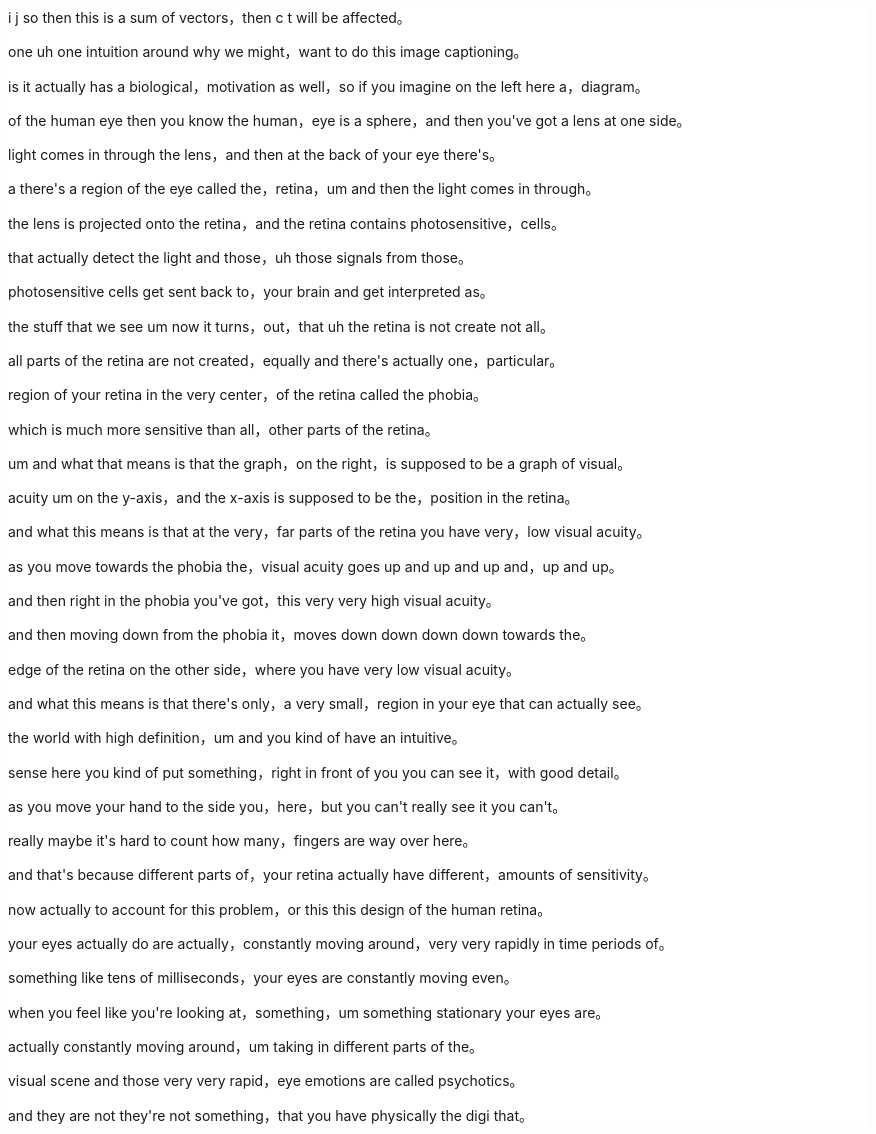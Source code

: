 i j so then this is a sum of vectors，then c t will be affected。

one uh one intuition around why we might，want to do this image captioning。

is it actually has a biological，motivation as well，so if you imagine on the left here a，diagram。

of the human eye then you know the human，eye is a sphere，and then you've got a lens at one side。

light comes in through the lens，and then at the back of your eye there's。

a there's a region of the eye called the，retina，um and then the light comes in through。

the lens is projected onto the retina，and the retina contains photosensitive，cells。

that actually detect the light and those，uh those signals from those。

photosensitive cells get sent back to，your brain and get interpreted as。

the stuff that we see um now it turns，out，that uh the retina is not create not all。

all parts of the retina are not created，equally and there's actually one，particular。

region of your retina in the very center，of the retina called the phobia。

which is much more sensitive than all，other parts of the retina。

um and what that means is that the graph，on the right，is supposed to be a graph of visual。

acuity um on the y-axis，and the x-axis is supposed to be the，position in the retina。

and what this means is that at the very，far parts of the retina you have very，low visual acuity。

as you move towards the phobia the，visual acuity goes up and up and up and，up and up。

and then right in the phobia you've got，this very very high visual acuity。

and then moving down from the phobia it，moves down down down down towards the。

edge of the retina on the other side，where you have very low visual acuity。

and what this means is that there's only，a very small，region in your eye that can actually see。

the world with high definition，um and you kind of have an intuitive。

sense here you kind of put something，right in front of you you can see it，with good detail。

as you move your hand to the side you，here，but you can't really see it you can't。

really maybe it's hard to count how many，fingers are way over here。

and that's because different parts of，your retina actually have different，amounts of sensitivity。

now actually to account for this problem，or this this design of the human retina。

your eyes actually do are actually，constantly moving around，very very rapidly in time periods of。

something like tens of milliseconds，your eyes are constantly moving even。

when you feel like you're looking at，something，um something stationary your eyes are。

actually constantly moving around，um taking in different parts of the。

visual scene and those very very rapid，eye emotions are called psychotics。

and they are not they're not something，that you have physically the digi that。
